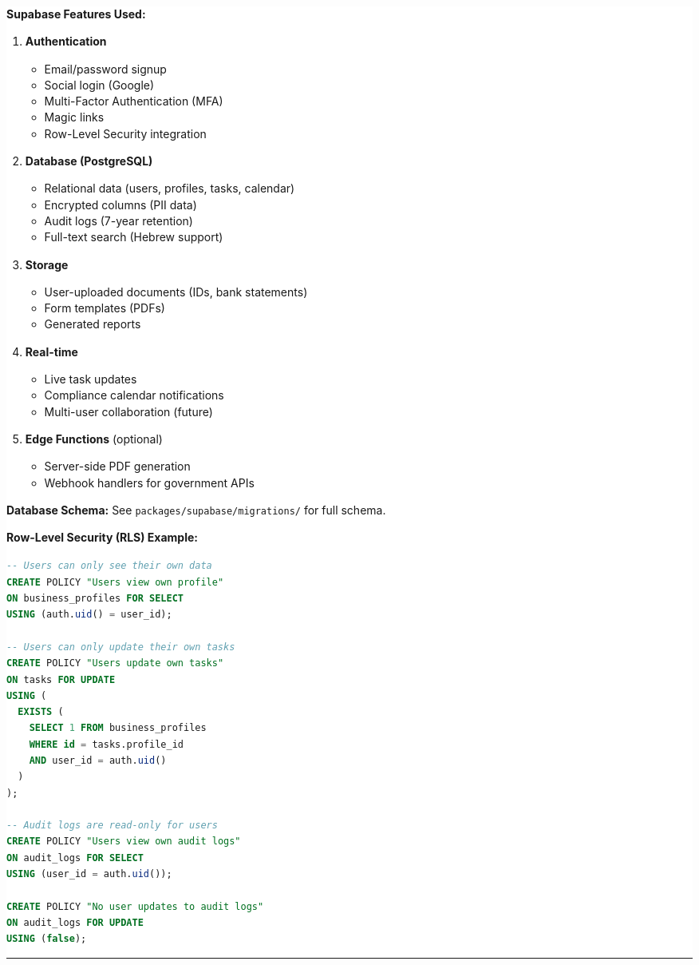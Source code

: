 **Supabase Features Used:**

1. **Authentication**
   - Email/password signup
   - Social login (Google)
   - Multi-Factor Authentication (MFA)
   - Magic links
   - Row-Level Security integration

2. **Database (PostgreSQL)**
   - Relational data (users, profiles, tasks, calendar)
   - Encrypted columns (PII data)
   - Audit logs (7-year retention)
   - Full-text search (Hebrew support)

3. **Storage**
   - User-uploaded documents (IDs, bank statements)
   - Form templates (PDFs)
   - Generated reports

4. **Real-time**
   - Live task updates
   - Compliance calendar notifications
   - Multi-user collaboration (future)

5. **Edge Functions** (optional)
   - Server-side PDF generation
   - Webhook handlers for government APIs

**Database Schema:**
See `packages/supabase/migrations/` for full schema.

**Row-Level Security (RLS) Example:**
```sql
-- Users can only see their own data
CREATE POLICY "Users view own profile"
ON business_profiles FOR SELECT
USING (auth.uid() = user_id);

-- Users can only update their own tasks
CREATE POLICY "Users update own tasks"
ON tasks FOR UPDATE
USING (
  EXISTS (
    SELECT 1 FROM business_profiles
    WHERE id = tasks.profile_id
    AND user_id = auth.uid()
  )
);

-- Audit logs are read-only for users
CREATE POLICY "Users view own audit logs"
ON audit_logs FOR SELECT
USING (user_id = auth.uid());

CREATE POLICY "No user updates to audit logs"
ON audit_logs FOR UPDATE
USING (false);
```

---